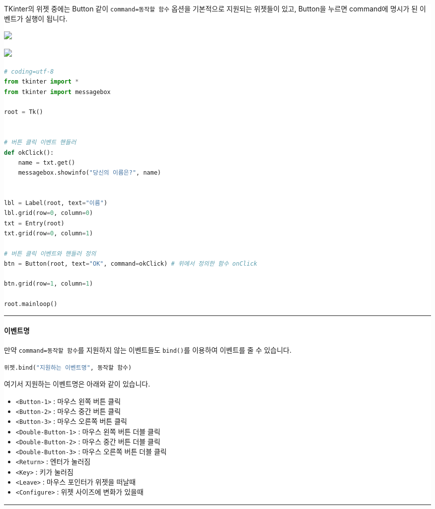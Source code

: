 TKinter의 위젯 중에는 Button 같이 `command=동작할 함수` 옵션을 기본적으로 지원되는 위젯들이 있고,
Button을 누르면 command에 명시가 된 이벤트가 실행이 됩니다.

![](https://cdn-images-1.medium.com/max/600/1*uokeDWDMzJAuMiTwJqbB5w.png)

![](https://cdn-images-1.medium.com/max/1000/1*Ngj9EE66mrKiYGkSN_zCGw.png)

```python
# coding=utf-8
from tkinter import *
from tkinter import messagebox

root = Tk()


# 버튼 클릭 이벤트 핸들러
def okClick():
    name = txt.get()
    messagebox.showinfo("당신의 이름은?", name)


lbl = Label(root, text="이름")
lbl.grid(row=0, column=0)
txt = Entry(root)
txt.grid(row=0, column=1)

# 버튼 클릭 이벤트와 핸들러 정의
btn = Button(root, text="OK", command=okClick) # 위에서 정의한 함수 onClick

btn.grid(row=1, column=1)

root.mainloop()
```

---

#### 이벤트명

만약 `command=동작할 함수`를 지원하지 않는 이벤트들도 `bind()`를 이용하여 이벤트를 줄 수 있습니다.


```python
위젯.bind("지원하는 이벤트명", 동작할 함수)
```

여기서 지원하는 이벤트명은 아래와 같이 있습니다.


- `<Button-1>` : 마우스 왼쪽 버튼 클릭
- `<Button-2>` : 마우스 중간 버튼 클릭
- `<Button-3>` : 마우스 오른쪽 버튼 클릭
- `<Double-Button-1>` : 마우스 왼쪽 버튼 더블 클릭
- `<Double-Button-2>` : 마우스 중간 버튼 더블 클릭
- `<Double-Button-3>` : 마우스 오른쪽 버튼 더블 클릭
- `<Return>` : 엔터가 눌러짐
- `<Key>` : 키가 눌러짐
- `<Leave>` : 마우스 포인터가 위젯을 떠날때
- `<Configure>` : 위젯 사이즈에 변화가 있을때

---